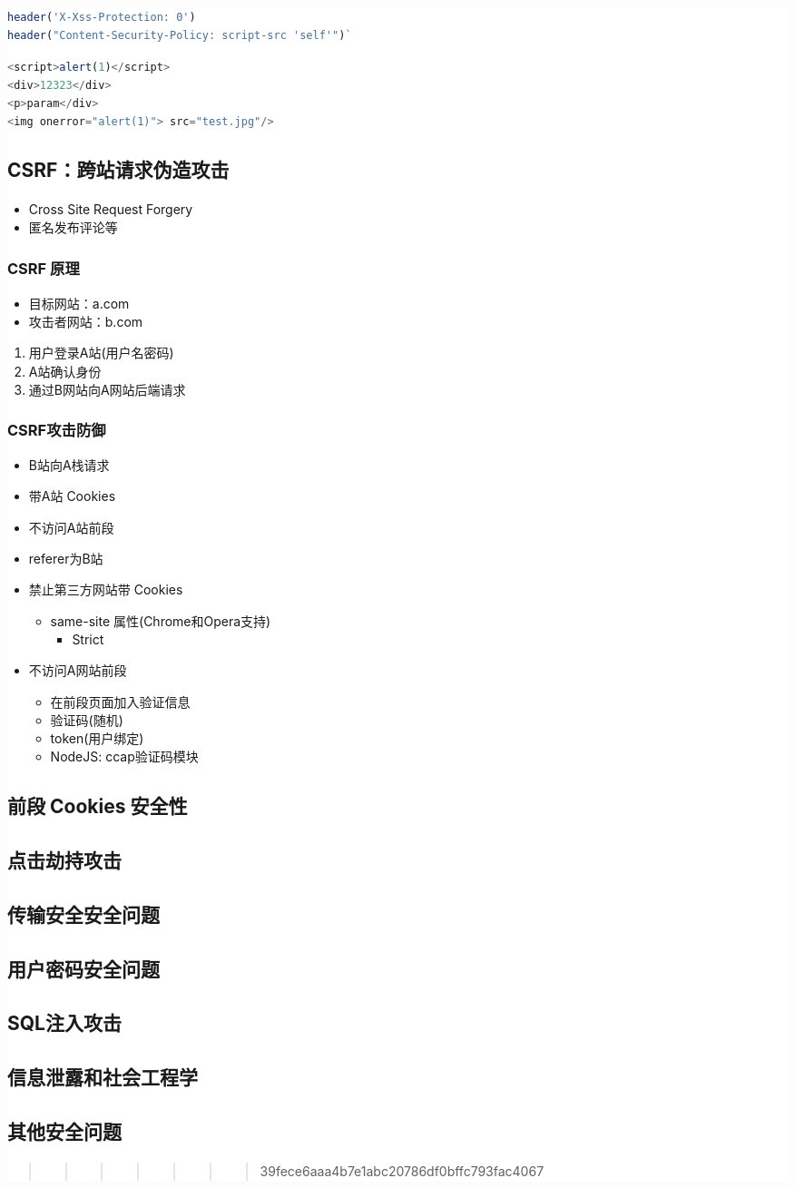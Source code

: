 ``` php
header('X-Xss-Protection: 0')
header("Content-Security-Policy: script-src 'self'")`
```

``` js
<script>alert(1)</script>
<div>12323</div>
<p>param</div>
<img onerror="alert(1)"> src="test.jpg"/>
```

## CSRF：跨站请求伪造攻击

- Cross Site Request Forgery
- 匿名发布评论等

### CSRF 原理

- 目标网站：a.com
- 攻击者网站：b.com

1. 用户登录A站(用户名密码)
2. A站确认身份
3. 通过B网站向A网站后端请求

### CSRF攻击防御

- B站向A栈请求
- 带A站 Cookies
- 不访问A站前段
- referer为B站

- 禁止第三方网站带 Cookies
  - same-site 属性(Chrome和Opera支持)
    - Strict

- 不访问A网站前段
  - 在前段页面加入验证信息
  - 验证码(随机)
  - token(用户绑定)
  - NodeJS: ccap验证码模块

## 前段 Cookies 安全性

## 点击劫持攻击

## 传输安全安全问题

## 用户密码安全问题

## SQL注入攻击

## 信息泄露和社会工程学

## 其他安全问题
>>>>>>> 39fece6aaa4b7e1abc20786df0bffc793fac4067
